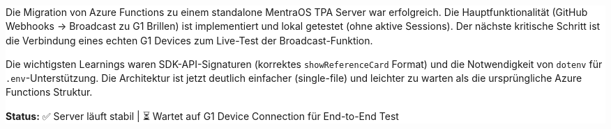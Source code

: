 Die Migration von Azure Functions zu einem standalone MentraOS TPA Server war erfolgreich. Die Hauptfunktionalität (GitHub Webhooks → Broadcast zu G1 Brillen) ist implementiert und lokal getestet (ohne aktive Sessions). Der nächste kritische Schritt ist die Verbindung eines echten G1 Devices zum Live-Test der Broadcast-Funktion.

Die wichtigsten Learnings waren SDK-API-Signaturen (korrektes `showReferenceCard` Format) und die Notwendigkeit von `dotenv` für `.env`-Unterstützung. Die Architektur ist jetzt deutlich einfacher (single-file) und leichter zu warten als die ursprüngliche Azure Functions Struktur.

**Status:** ✅ Server läuft stabil | ⏳ Wartet auf G1 Device Connection für End-to-End Test
